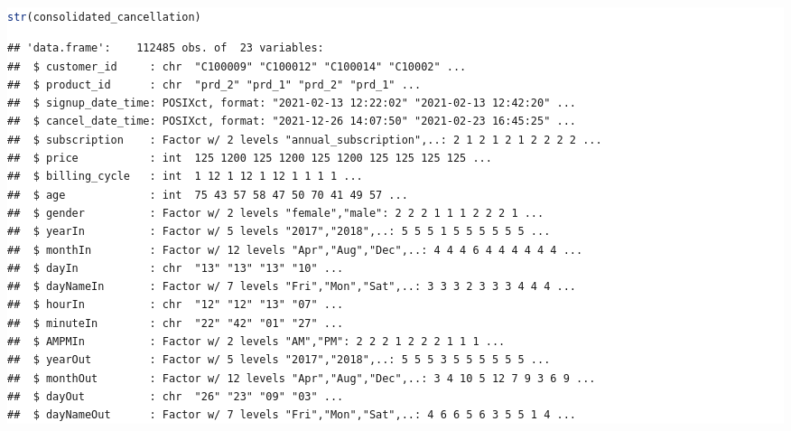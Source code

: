 ``` r
str(consolidated_cancellation)
```

    ## 'data.frame':    112485 obs. of  23 variables:
    ##  $ customer_id     : chr  "C100009" "C100012" "C100014" "C10002" ...
    ##  $ product_id      : chr  "prd_2" "prd_1" "prd_2" "prd_1" ...
    ##  $ signup_date_time: POSIXct, format: "2021-02-13 12:22:02" "2021-02-13 12:42:20" ...
    ##  $ cancel_date_time: POSIXct, format: "2021-12-26 14:07:50" "2021-02-23 16:45:25" ...
    ##  $ subscription    : Factor w/ 2 levels "annual_subscription",..: 2 1 2 1 2 1 2 2 2 2 ...
    ##  $ price           : int  125 1200 125 1200 125 1200 125 125 125 125 ...
    ##  $ billing_cycle   : int  1 12 1 12 1 12 1 1 1 1 ...
    ##  $ age             : int  75 43 57 58 47 50 70 41 49 57 ...
    ##  $ gender          : Factor w/ 2 levels "female","male": 2 2 2 1 1 1 2 2 2 1 ...
    ##  $ yearIn          : Factor w/ 5 levels "2017","2018",..: 5 5 5 1 5 5 5 5 5 5 ...
    ##  $ monthIn         : Factor w/ 12 levels "Apr","Aug","Dec",..: 4 4 4 6 4 4 4 4 4 4 ...
    ##  $ dayIn           : chr  "13" "13" "13" "10" ...
    ##  $ dayNameIn       : Factor w/ 7 levels "Fri","Mon","Sat",..: 3 3 3 2 3 3 3 4 4 4 ...
    ##  $ hourIn          : chr  "12" "12" "13" "07" ...
    ##  $ minuteIn        : chr  "22" "42" "01" "27" ...
    ##  $ AMPMIn          : Factor w/ 2 levels "AM","PM": 2 2 2 1 2 2 2 1 1 1 ...
    ##  $ yearOut         : Factor w/ 5 levels "2017","2018",..: 5 5 5 3 5 5 5 5 5 5 ...
    ##  $ monthOut        : Factor w/ 12 levels "Apr","Aug","Dec",..: 3 4 10 5 12 7 9 3 6 9 ...
    ##  $ dayOut          : chr  "26" "23" "09" "03" ...
    ##  $ dayNameOut      : Factor w/ 7 levels "Fri","Mon","Sat",..: 4 6 6 5 6 3 5 5 1 4 ...
